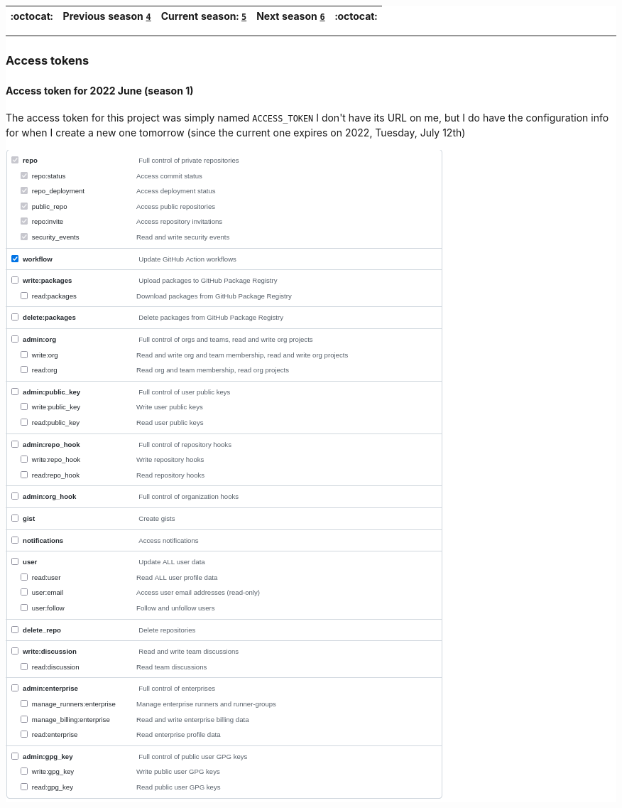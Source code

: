 
</details>

| :octocat: | Previous season [`4`](/Seasons/4/) | **Current season:** [`5`](/Seasons/5/) | Next season [`6`](/Seasons/6/) | :octocat: |
|---|---|---|---|---|

***

### Access tokens

#### Access token for 2022 June (season 1)

The access token for this project was simply named `ACCESS_TOKEN` I don't have its URL on me, but I do have the configuration info for when I create a new one tomorrow (since the current one expires on 2022, Tuesday, July 12th)

![/Seasons/1/ACCESS_TOKEN/ACCESS_TOKEN_2022June_Config.png](/Seasons/1/ACCESS_TOKEN/ACCESS_TOKEN_2022June_Config.png)
